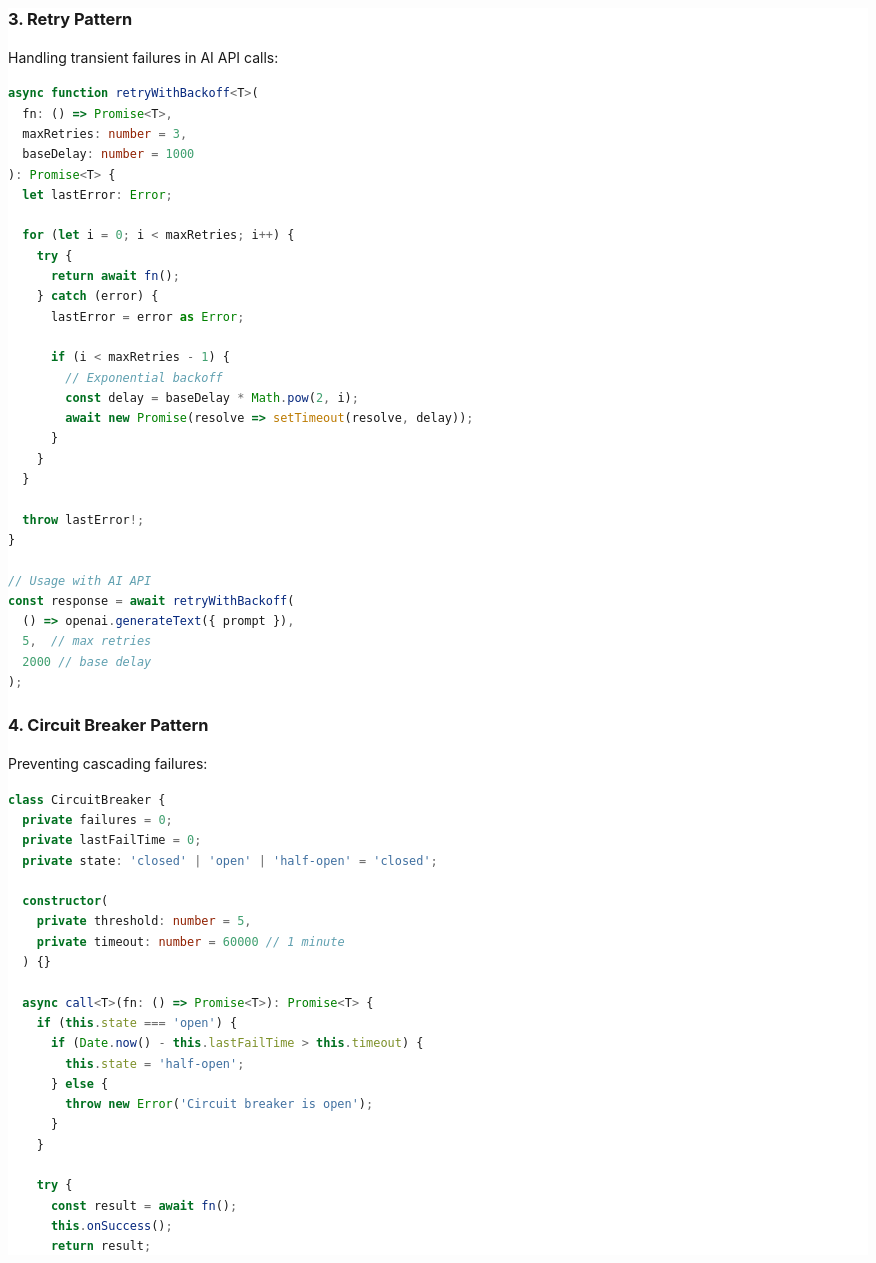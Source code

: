 ### 3. Retry Pattern

Handling transient failures in AI API calls:

```typescript
async function retryWithBackoff<T>(
  fn: () => Promise<T>,
  maxRetries: number = 3,
  baseDelay: number = 1000
): Promise<T> {
  let lastError: Error;
  
  for (let i = 0; i < maxRetries; i++) {
    try {
      return await fn();
    } catch (error) {
      lastError = error as Error;
      
      if (i < maxRetries - 1) {
        // Exponential backoff
        const delay = baseDelay * Math.pow(2, i);
        await new Promise(resolve => setTimeout(resolve, delay));
      }
    }
  }
  
  throw lastError!;
}

// Usage with AI API
const response = await retryWithBackoff(
  () => openai.generateText({ prompt }),
  5,  // max retries
  2000 // base delay
);
```

### 4. Circuit Breaker Pattern

Preventing cascading failures:

```typescript
class CircuitBreaker {
  private failures = 0;
  private lastFailTime = 0;
  private state: 'closed' | 'open' | 'half-open' = 'closed';
  
  constructor(
    private threshold: number = 5,
    private timeout: number = 60000 // 1 minute
  ) {}
  
  async call<T>(fn: () => Promise<T>): Promise<T> {
    if (this.state === 'open') {
      if (Date.now() - this.lastFailTime > this.timeout) {
        this.state = 'half-open';
      } else {
        throw new Error('Circuit breaker is open');
      }
    }
    
    try {
      const result = await fn();
      this.onSuccess();
      return result;
```